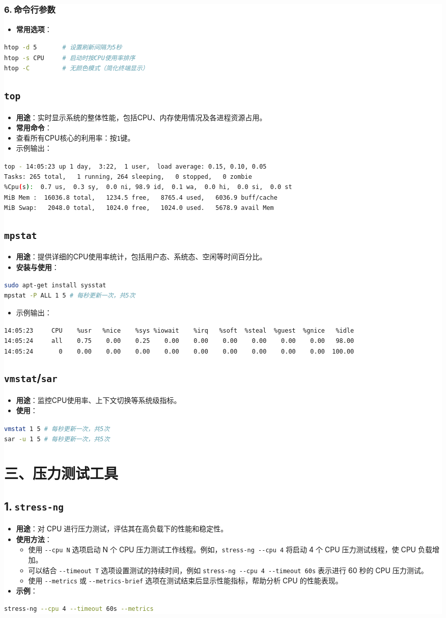 
### **6. 命令行参数**
- **常用选项**：
```bash
htop -d 5       # 设置刷新间隔为5秒
htop -s CPU     # 启动时按CPU使用率排序
htop -C         # 无颜色模式（简化终端显示）
```

## `top`
- **用途**：实时显示系统的整体性能，包括CPU、内存使用情况及各进程资源占用。
- **常用命令**：
- 查看所有CPU核心的利用率：按`1`键。
- 示例输出：
```bash
top - 14:05:23 up 1 day,  3:22,  1 user,  load average: 0.15, 0.10, 0.05
Tasks: 265 total,   1 running, 264 sleeping,   0 stopped,   0 zombie
%Cpu(s):  0.7 us,  0.3 sy,  0.0 ni, 98.9 id,  0.1 wa,  0.0 hi,  0.0 si,  0.0 st
MiB Mem :  16036.8 total,   1234.5 free,   8765.4 used,   6036.9 buff/cache
MiB Swap:   2048.0 total,   1024.0 free,   1024.0 used.   5678.9 avail Mem
```

## `mpstat`
- **用途**：提供详细的CPU使用率统计，包括用户态、系统态、空闲等时间百分比。
- **安装与使用**：
```bash
sudo apt-get install sysstat
mpstat -P ALL 1 5 # 每秒更新一次，共5次
```
- 示例输出：
```bash
14:05:23     CPU    %usr   %nice    %sys %iowait    %irq   %soft  %steal  %guest  %gnice   %idle
14:05:24     all    0.75    0.00    0.25    0.00    0.00    0.00    0.00    0.00    0.00   98.00
14:05:24       0    0.00    0.00    0.00    0.00    0.00    0.00    0.00    0.00    0.00  100.00
```

## `vmstat`/`sar`
- **用途**：监控CPU使用率、上下文切换等系统级指标。
- **使用**：
```bash
vmstat 1 5 # 每秒更新一次，共5次
sar -u 1 5 # 每秒更新一次，共5次
```


#  三、压力测试工具

## 1. **`stress-ng`**
- **用途**：对 CPU 进行压力测试，评估其在高负载下的性能和稳定性。
- **使用方法**：
    - 使用 `--cpu N` 选项启动 N 个 CPU 压力测试工作线程。例如，`stress-ng --cpu 4` 将启动 4 个 CPU 压力测试线程，使 CPU 负载增加。
    - 可以结合 `--timeout T` 选项设置测试的持续时间，例如 `stress-ng --cpu 4 --timeout 60s` 表示进行 60 秒的 CPU 压力测试。
    - 使用 `--metrics` 或 `--metrics-brief` 选项在测试结束后显示性能指标，帮助分析 CPU 的性能表现。
- **示例**：
```bash
stress-ng --cpu 4 --timeout 60s --metrics
```
